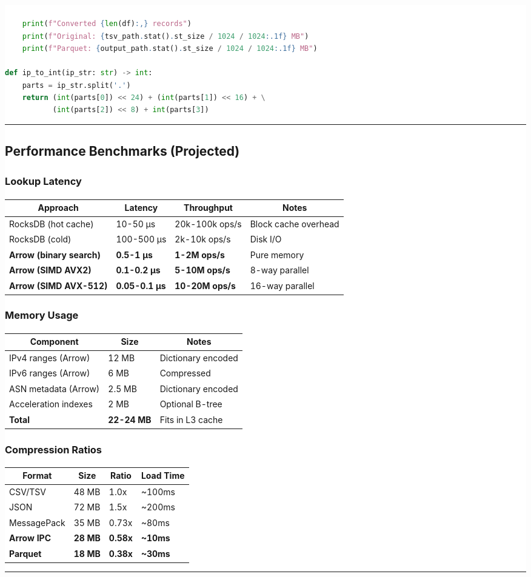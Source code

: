 ```python
    
    print(f"Converted {len(df):,} records")
    print(f"Original: {tsv_path.stat().st_size / 1024 / 1024:.1f} MB")
    print(f"Parquet: {output_path.stat().st_size / 1024 / 1024:.1f} MB")

def ip_to_int(ip_str: str) -> int:
    parts = ip_str.split('.')
    return (int(parts[0]) << 24) + (int(parts[1]) << 16) + \
           (int(parts[2]) << 8) + int(parts[3])
```

---

## Performance Benchmarks (Projected)

### Lookup Latency

| Approach | Latency | Throughput | Notes |
|----------|---------|------------|-------|
| RocksDB (hot cache) | 10-50 µs | 20k-100k ops/s | Block cache overhead |
| RocksDB (cold) | 100-500 µs | 2k-10k ops/s | Disk I/O |
| **Arrow (binary search)** | **0.5-1 µs** | **1-2M ops/s** | Pure memory |
| **Arrow (SIMD AVX2)** | **0.1-0.2 µs** | **5-10M ops/s** | 8-way parallel |
| **Arrow (SIMD AVX-512)** | **0.05-0.1 µs** | **10-20M ops/s** | 16-way parallel |

### Memory Usage

| Component | Size | Notes |
|-----------|------|-------|
| IPv4 ranges (Arrow) | 12 MB | Dictionary encoded |
| IPv6 ranges (Arrow) | 6 MB | Compressed |
| ASN metadata (Arrow) | 2.5 MB | Dictionary encoded |
| Acceleration indexes | 2 MB | Optional B-tree |
| **Total** | **22-24 MB** | Fits in L3 cache |

### Compression Ratios

| Format | Size | Ratio | Load Time |
|--------|------|-------|-----------|
| CSV/TSV | 48 MB | 1.0x | ~100ms |
| JSON | 72 MB | 1.5x | ~200ms |
| MessagePack | 35 MB | 0.73x | ~80ms |
| **Arrow IPC** | **28 MB** | **0.58x** | **~10ms** |
| **Parquet** | **18 MB** | **0.38x** | **~30ms** |

---